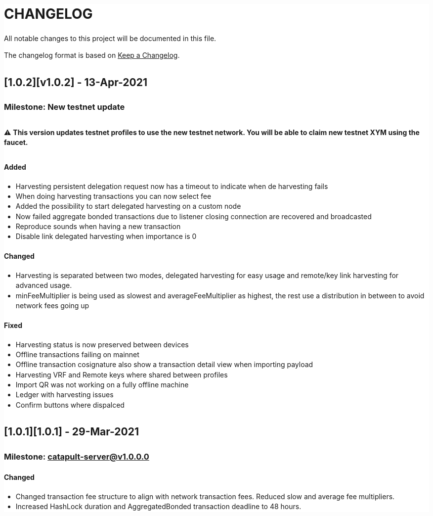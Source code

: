 # CHANGELOG
All notable changes to this project will be documented in this file.

The changelog format is based on [Keep a Changelog](https://keepachangelog.com/en/1.0.0/).

## [1.0.2][v1.0.2] - 13-Apr-2021

### Milestone: New testnet update

##
:warning: **This version updates testnet profiles to use the new testnet network. You will be able to claim new testnet XYM using the faucet.**
##

#### Added

- Harvesting persistent delegation request now has a timeout to indicate when de harvesting fails
- When doing harvesting transactions you can now select fee
- Added the possibility to start delegated harvesting on a custom node
- Now failed aggregate bonded transactions due to listener closing connection are recovered and broadcasted
- Reproduce sounds when having a new transaction
- Disable link delegated harvesting when importance is 0

#### Changed

- Harvesting is separated between two modes, delegated harvesting for easy usage and remote/key link harvesting for advanced usage.
- minFeeMultiplier is being used as slowest and averageFeeMultiplier as highest, the rest use a distribution in between to avoid network fees going up

#### Fixed

- Harvesting status is now preserved between devices
- Offline transactions failing on mainnet
- Offline transaction cosignature also show a transaction detail view when importing payload
- Harvesting VRF and Remote keys where shared between profiles
- Import QR was not working on a fully offline machine
- Ledger with harvesting issues
- Confirm buttons where dispalced

## [1.0.1][1.0.1] - 29-Mar-2021

### Milestone: [catapult-server@v1.0.0.0](https://github.com/nemtech/catapult-server/releases/tag/v1.0.0.0)

#### Changed

- Changed transaction fee structure to align with network transaction fees. Reduced slow and average fee multipliers.
- Increased HashLock duration and AggregatedBonded transaction deadline to 48 hours.


[v0.13.6]: https://github.com/nemfoundation/symbol-desktop-wallet/releases/tag/v0.13.5...v0.13.6
[v0.13.5]: https://github.com/nemfoundation/symbol-desktop-wallet/releases/tag/v0.13.4...v0.13.5
[v0.13.4]: https://github.com/nemfoundation/symbol-desktop-wallet/releases/tag/v0.13.3...v0.13.4
[v0.13.3]: https://github.com/nemfoundation/symbol-desktop-wallet/releases/tag/v0.13.3...v0.13.3
[v0.13.2]: https://github.com/nemfoundation/symbol-desktop-wallet/releases/tag/v0.13.0...v0.13.2
[v0.13.0]: https://github.com/nemfoundation/symbol-desktop-wallet/releases/tag/v0.11.0...v0.13.0
[v0.12.0]: https://github.com/nemfoundation/symbol-desktop-wallet/releases/tag/v0.11.0...v0.12.0
[v0.11.0]: https://github.com/nemfoundation/symbol-desktop-wallet/releases/tag/v0.10.0...v0.11.0
[v0.10.0]: https://github.com/nemfoundation/symbol-desktop-wallet/releases/tag/v0.9.9...v0.10.0
[v0.9.9]: https://github.com/nemfoundation/symbol-desktop-wallet/releases/tag/v0.9.8-beta1...v0.9.9
[v0.9.8]: https://github.com/nemfoundation/symbol-desktop-wallet/releases/tag/v0.9.8-beta1
[v0.9.8-beta1]: https://github.com/nemfoundation/symbol-desktop-wallet/compare/v0.9.7-beta1...v0.9.8-beta1
[v0.9.7]: https://github.com/nemfoundation/symbol-desktop-wallet/releases/tag/v0.9.7-beta1
[v0.9.7-beta1]: https://github.com/nemfoundation/symbol-desktop-wallet/compare/v0.9.6...v0.9.7-beta1
[v0.9.6]: https://github.com/nemfoundation/symbol-desktop-wallet/releases/tag/v0.9.6-beta2
[v0.9.6-beta2]: https://github.com/nemfoundation/symbol-desktop-wallet/compare/v0.9.6-beta1...v0.9.6-beta2
[v0.9.6-beta1]: https://github.com/nemfoundation/symbol-desktop-wallet/compare/v0.9.5-beta6...v0.9.6-beta1
[v0.9.5]: https://github.com/nemfoundation/symbol-desktop-wallet/releases/tag/v0.9.5-beta6
[v0.9.5-beta6]: https://github.com/nemfoundation/symbol-desktop-wallet/compare/v0.9.5-beta5...v0.9.5-beta6
[v0.9.5-beta5]: https://github.com/nemfoundation/symbol-desktop-wallet/compare/v0.9.5-beta4...v0.9.5-beta5
[v0.9.5-beta4]: https://github.com/nemfoundation/symbol-desktop-wallet/compare/v0.9.5-beta2...v0.9.5-beta4
[v0.9.5-beta2]: https://github.com/nemfoundation/symbol-desktop-wallet/compare/v0.9.5-beta1...v0.9.5-beta2
[v0.9.5-beta1]: https://github.com/nemfoundation/symbol-desktop-wallet/compare/v0.9.4-beta...v0.9.5-beta1
[v0.9.4-beta]: https://github.com/nemfoundation/symbol-desktop-wallet/releases/tag/v0.9.4-beta